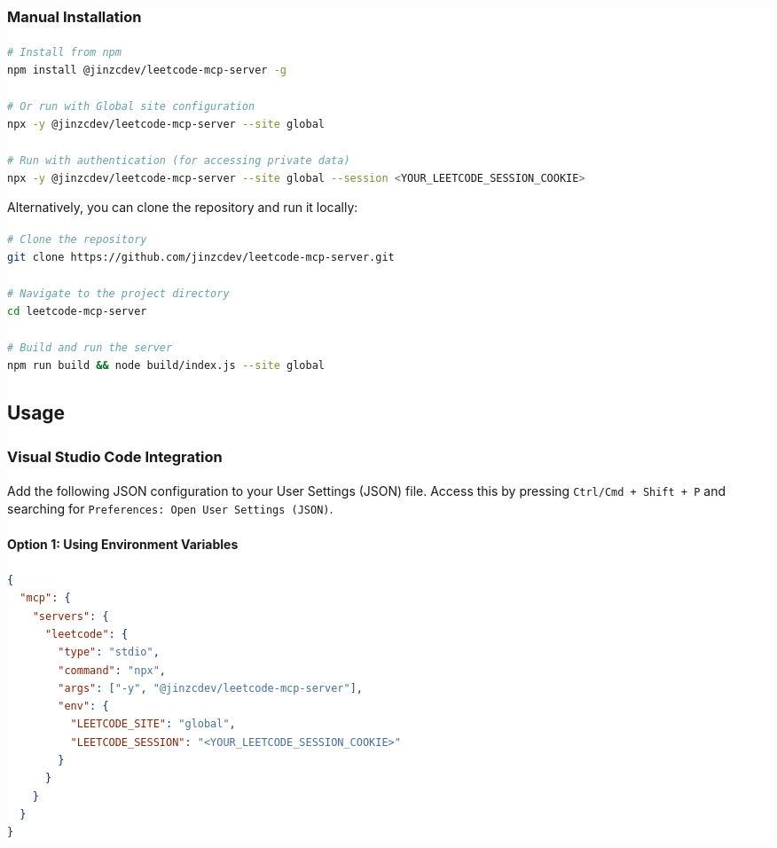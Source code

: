 ### Manual Installation

```bash
# Install from npm
npm install @jinzcdev/leetcode-mcp-server -g

# Or run with Global site configuration
npx -y @jinzcdev/leetcode-mcp-server --site global

# Run with authentication (for accessing private data)
npx -y @jinzcdev/leetcode-mcp-server --site global --session <YOUR_LEETCODE_SESSION_COOKIE>
```

Alternatively, you can clone the repository and run it locally:

```bash
# Clone the repository
git clone https://github.com/jinzcdev/leetcode-mcp-server.git

# Navigate to the project directory
cd leetcode-mcp-server

# Build and run the server
npm run build && node build/index.js --site global
```

## Usage

### Visual Studio Code Integration

Add the following JSON configuration to your User Settings (JSON) file. Access this by pressing `Ctrl/Cmd + Shift + P` and searching for `Preferences: Open User Settings (JSON)`.

#### Option 1: Using Environment Variables

```json
{
  "mcp": {
    "servers": {
      "leetcode": {
        "type": "stdio",
        "command": "npx",
        "args": ["-y", "@jinzcdev/leetcode-mcp-server"],
        "env": {
          "LEETCODE_SITE": "global",
          "LEETCODE_SESSION": "<YOUR_LEETCODE_SESSION_COOKIE>"
        }
      }
    }
  }
}
```
